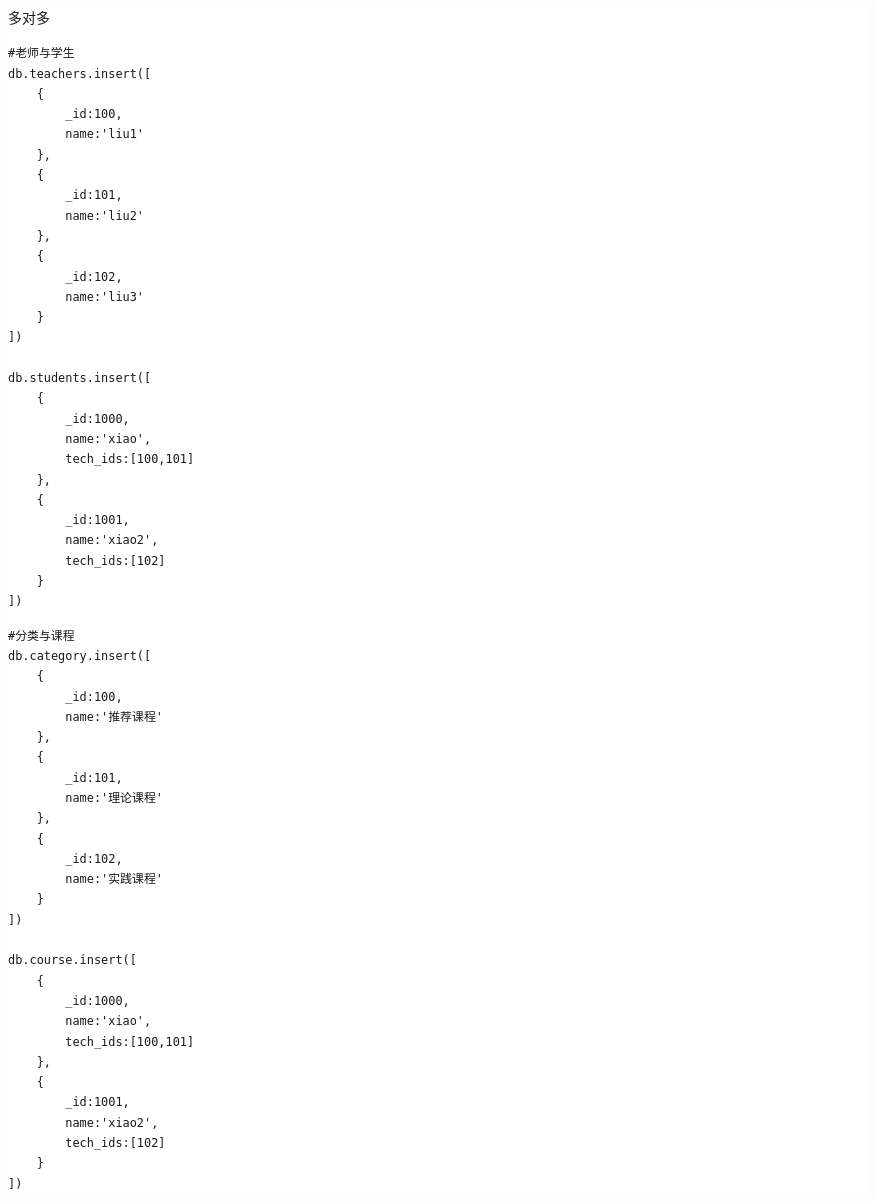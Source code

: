 多对多

```shell
#老师与学生
db.teachers.insert([
    {
        _id:100,
        name:'liu1'
    },
    {
        _id:101,
        name:'liu2'
    },
    {
    	_id:102,
    	name:'liu3'
    }
])

db.students.insert([
	{
		_id:1000,
		name:'xiao',
		tech_ids:[100,101]
	},
	{
		_id:1001,
		name:'xiao2',
		tech_ids:[102]
	}
])
```

```shell
#分类与课程
db.category.insert([
    {
        _id:100,
        name:'推荐课程'
    },
    {
        _id:101,
        name:'理论课程'
    },
    {
    	_id:102,
    	name:'实践课程'
    }
])

db.course.insert([
	{
		_id:1000,
		name:'xiao',
		tech_ids:[100,101]
	},
	{
		_id:1001,
		name:'xiao2',
		tech_ids:[102]
	}
])
```
